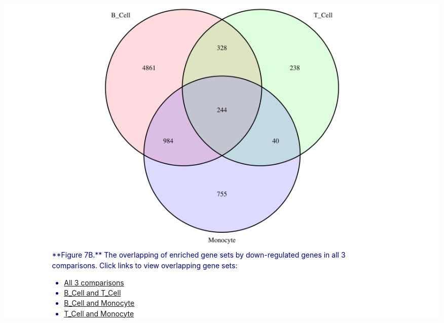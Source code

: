 <div align='center'>
<img src="FIGURE/gsea_overlap_dn-1.png" title="plot of chunk gsea_overlap_dn" alt="plot of chunk gsea_overlap_dn" width="480px" />
</div>

<div style="color:darkblue; padding:0 2.5cm">
**Figure 7B.** The overlapping of enriched gene sets by down-regulated genes in all 3 comparisons. Click links to view overlapping gene sets:

 - [All 3 comparisons](GSEA/down_all3.html)
  - [B_Cell and T_Cell](GSEA/down_B_Cell_T_Cell.html)
  - [B_Cell and Monocyte](GSEA/down_B_Cell_Monocyte.html)
  - [T_Cell and Monocyte](GSEA/down_T_Cell_Monocyte.html)
</div>
